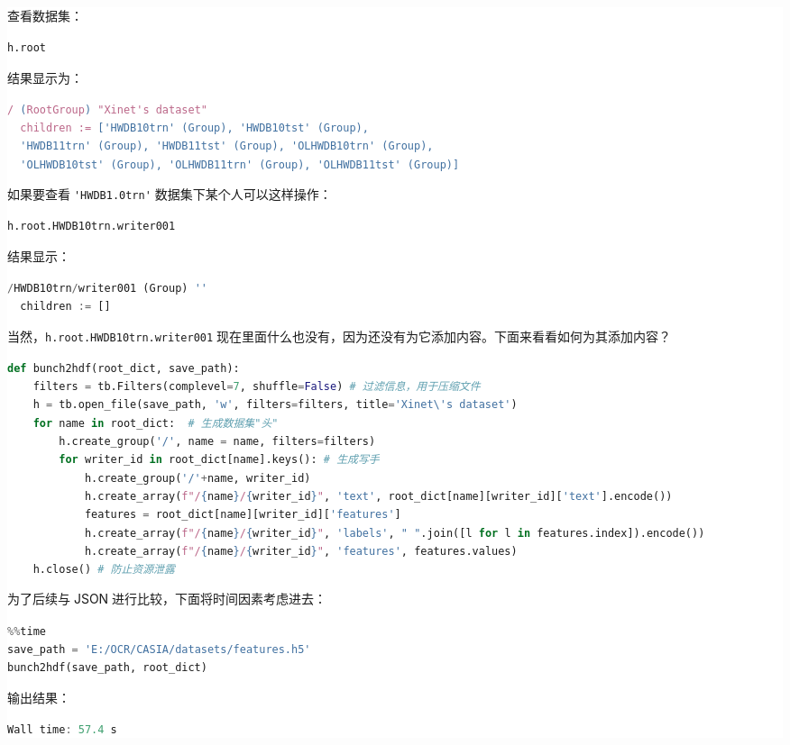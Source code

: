 查看数据集：

```python
h.root
```

结果显示为：

```js
/ (RootGroup) "Xinet's dataset"
  children := ['HWDB10trn' (Group), 'HWDB10tst' (Group),
  'HWDB11trn' (Group), 'HWDB11tst' (Group), 'OLHWDB10trn' (Group),
  'OLHWDB10tst' (Group), 'OLHWDB11trn' (Group), 'OLHWDB11tst' (Group)]
```

如果要查看 `'HWDB1.0trn'` 数据集下某个人可以这样操作：

```py
h.root.HWDB10trn.writer001
```

结果显示：

```py
/HWDB10trn/writer001 (Group) ''
  children := []
```

当然，`h.root.HWDB10trn.writer001` 现在里面什么也没有，因为还没有为它添加内容。下面来看看如何为其添加内容？

```python
def bunch2hdf(root_dict, save_path):
    filters = tb.Filters(complevel=7, shuffle=False) # 过滤信息，用于压缩文件
    h = tb.open_file(save_path, 'w', filters=filters, title='Xinet\'s dataset')
    for name in root_dict:  # 生成数据集"头"
        h.create_group('/', name = name, filters=filters)
        for writer_id in root_dict[name].keys(): # 生成写手
            h.create_group('/'+name, writer_id)
            h.create_array(f"/{name}/{writer_id}", 'text', root_dict[name][writer_id]['text'].encode())
            features = root_dict[name][writer_id]['features']
            h.create_array(f"/{name}/{writer_id}", 'labels', " ".join([l for l in features.index]).encode())
            h.create_array(f"/{name}/{writer_id}", 'features', features.values)
    h.close() # 防止资源泄露
```

为了后续与 JSON 进行比较，下面将时间因素考虑进去：

```python
%%time
save_path = 'E:/OCR/CASIA/datasets/features.h5'
bunch2hdf(save_path, root_dict)
```

输出结果：

```js
Wall time: 57.4 s
```


[^1]: http://www.nlpr.ia.ac.cn/databases/handwriting/Download.html